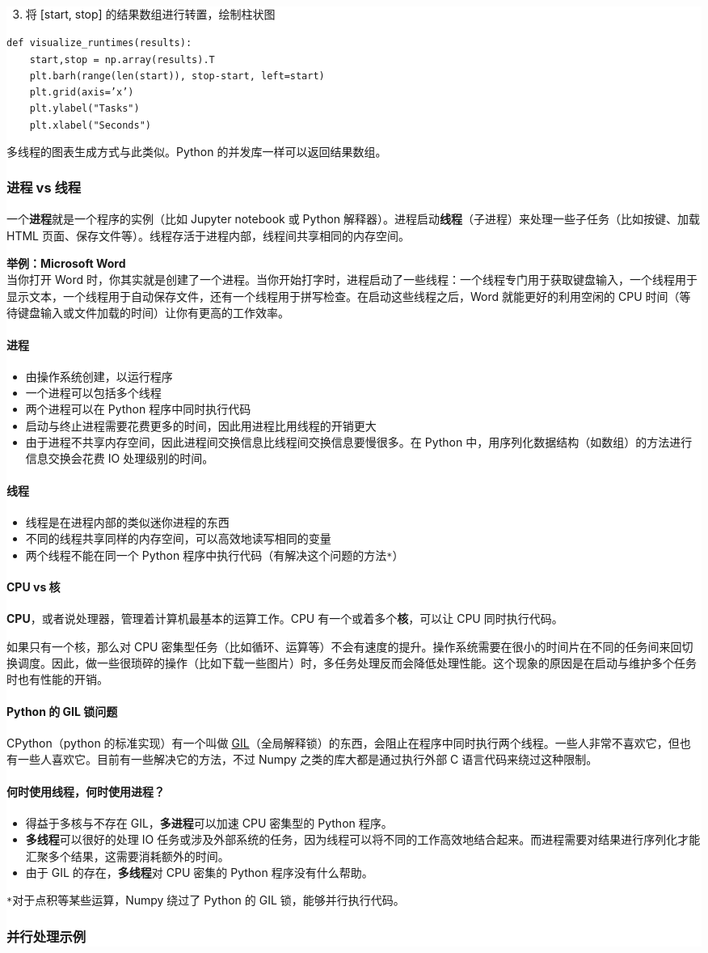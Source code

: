 3. 将 [start, stop] 的结果数组进行转置，绘制柱状图

```
def visualize_runtimes(results):
    start,stop = np.array(results).T
    plt.barh(range(len(start)), stop-start, left=start)
    plt.grid(axis=’x’)
    plt.ylabel("Tasks")
    plt.xlabel("Seconds")
```

多线程的图表生成方式与此类似。Python 的并发库一样可以返回结果数组。

### **进程 vs 线程**

一个**进程**就是一个程序的实例（比如 Jupyter notebook 或 Python 解释器）。进程启动**线程**（子进程）来处理一些子任务（比如按键、加载 HTML 页面、保存文件等）。线程存活于进程内部，线程间共享相同的内存空间。

**举例：Microsoft Word**  
当你打开 Word 时，你其实就是创建了一个进程。当你开始打字时，进程启动了一些线程：一个线程专门用于获取键盘输入，一个线程用于显示文本，一个线程用于自动保存文件，还有一个线程用于拼写检查。在启动这些线程之后，Word 就能更好的利用空闲的 CPU 时间（等待键盘输入或文件加载的时间）让你有更高的工作效率。

#### **进程**

*   由操作系统创建，以运行程序
*   一个进程可以包括多个线程
*   两个进程可以在 Python 程序中同时执行代码
*   启动与终止进程需要花费更多的时间，因此用进程比用线程的开销更大
*   由于进程不共享内存空间，因此进程间交换信息比线程间交换信息要慢很多。在 Python 中，用序列化数据结构（如数组）的方法进行信息交换会花费 IO 处理级别的时间。

#### **线程**

*   线程是在进程内部的类似迷你进程的东西
*   不同的线程共享同样的内存空间，可以高效地读写相同的变量
*   两个线程不能在同一个 Python 程序中执行代码（有解决这个问题的方法`*`）

#### CPU vs 核

**CPU**，或者说处理器，管理着计算机最基本的运算工作。CPU 有一个或着多个**核**，可以让 CPU 同时执行代码。

如果只有一个核，那么对 CPU 密集型任务（比如循环、运算等）不会有速度的提升。操作系统需要在很小的时间片在不同的任务间来回切换调度。因此，做一些很琐碎的操作（比如下载一些图片）时，多任务处理反而会降低处理性能。这个现象的原因是在启动与维护多个任务时也有性能的开销。

#### **Python 的 GIL 锁问题**

CPython（python 的标准实现）有一个叫做 [GIL](https://wiki.python.org/moin/GlobalInterpreterLock)（全局解释锁）的东西，会阻止在程序中同时执行两个线程。一些人非常不喜欢它，但也有一些人喜欢它。目前有一些解决它的方法，不过 Numpy 之类的库大都是通过执行外部 C 语言代码来绕过这种限制。

#### **何时使用线程，何时使用进程？**

*   得益于多核与不存在 GIL，**多进程**可以加速 CPU 密集型的 Python 程序。
*   **多线程**可以很好的处理 IO 任务或涉及外部系统的任务，因为线程可以将不同的工作高效地结合起来。而进程需要对结果进行序列化才能汇聚多个结果，这需要消耗额外的时间。
*   由于 GIL 的存在，**多线程**对 CPU 密集的 Python 程序没有什么帮助。

`*`对于点积等某些运算，Numpy 绕过了 Python 的 GIL 锁，能够并行执行代码。

### 并行处理示例
